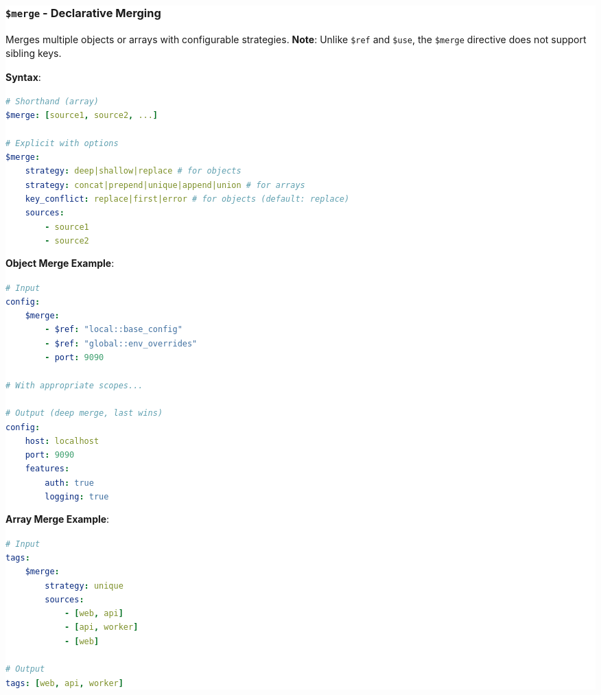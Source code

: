 ### `$merge` - Declarative Merging

Merges multiple objects or arrays with configurable strategies. **Note**: Unlike `$ref` and `$use`,
the `$merge` directive does not support sibling keys.

**Syntax**:

```yaml
# Shorthand (array)
$merge: [source1, source2, ...]

# Explicit with options
$merge:
    strategy: deep|shallow|replace # for objects
    strategy: concat|prepend|unique|append|union # for arrays
    key_conflict: replace|first|error # for objects (default: replace)
    sources:
        - source1
        - source2
```

**Object Merge Example**:

```yaml
# Input
config:
    $merge:
        - $ref: "local::base_config"
        - $ref: "global::env_overrides"
        - port: 9090

# With appropriate scopes...

# Output (deep merge, last wins)
config:
    host: localhost
    port: 9090
    features:
        auth: true
        logging: true
```

**Array Merge Example**:

```yaml
# Input
tags:
    $merge:
        strategy: unique
        sources:
            - [web, api]
            - [api, worker]
            - [web]

# Output
tags: [web, api, worker]
```
